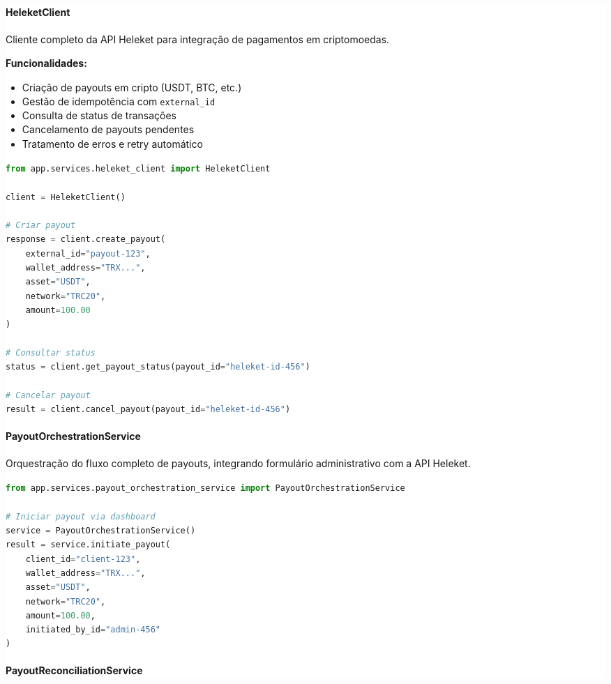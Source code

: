 
#### HeleketClient

Cliente completo da API Heleket para integração de pagamentos em criptomoedas.

**Funcionalidades:**

- Criação de payouts em cripto (USDT, BTC, etc.)
- Gestão de idempotência com `external_id`
- Consulta de status de transações
- Cancelamento de payouts pendentes
- Tratamento de erros e retry automático

```python
from app.services.heleket_client import HeleketClient

client = HeleketClient()

# Criar payout
response = client.create_payout(
    external_id="payout-123",
    wallet_address="TRX...",
    asset="USDT",
    network="TRC20",
    amount=100.00
)

# Consultar status
status = client.get_payout_status(payout_id="heleket-id-456")

# Cancelar payout
result = client.cancel_payout(payout_id="heleket-id-456")
```

#### PayoutOrchestrationService

Orquestração do fluxo completo de payouts, integrando formulário administrativo com a API Heleket.

```python
from app.services.payout_orchestration_service import PayoutOrchestrationService

# Iniciar payout via dashboard
service = PayoutOrchestrationService()
result = service.initiate_payout(
    client_id="client-123",
    wallet_address="TRX...",
    asset="USDT",
    network="TRC20",
    amount=100.00,
    initiated_by_id="admin-456"
)
```

#### PayoutReconciliationService
